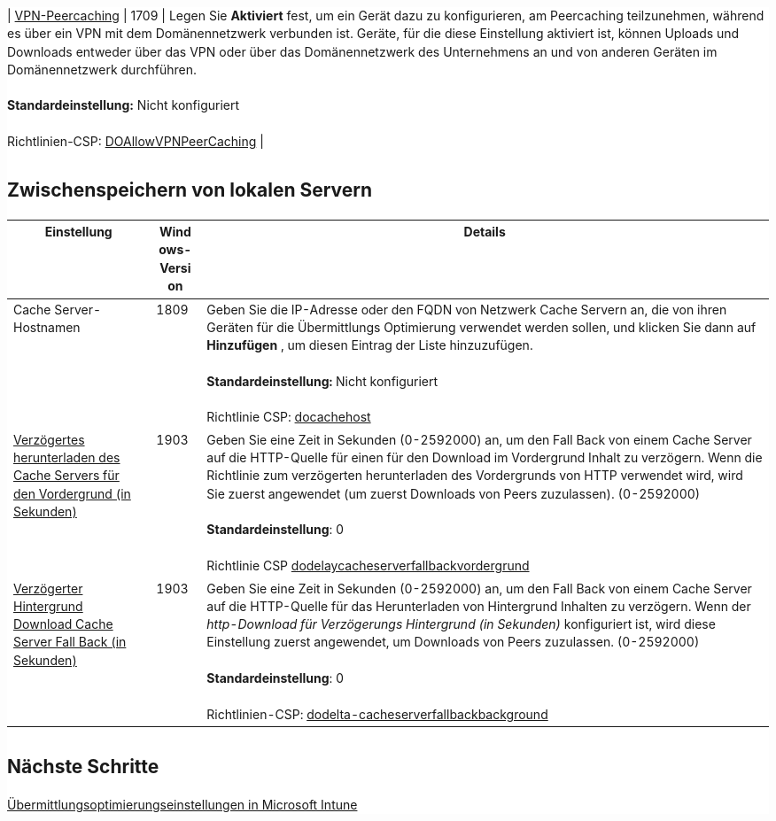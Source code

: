 | [VPN-Peercaching](https://docs.microsoft.com/windows/deployment/update/waas-delivery-optimization-reference#enable-peer-caching-while-the-device-connects-via-vpn)  | 1709  | Legen Sie **Aktiviert** fest, um ein Gerät dazu zu konfigurieren, am Peercaching teilzunehmen, während es über ein VPN mit dem Domänennetzwerk verbunden ist. Geräte, für die diese Einstellung aktiviert ist, können Uploads und Downloads entweder über das VPN oder über das Domänennetzwerk des Unternehmens an und von anderen Geräten im Domänennetzwerk durchführen.  <br><br>**Standardeinstellung:** Nicht konfiguriert  <br><br>Richtlinien-CSP: [DOAllowVPNPeerCaching](https://docs.microsoft.com/windows/client-management/mdm/policy-csp-deliveryoptimization#deliveryoptimization-domaxcacheage)    |

## <a name="local-server-caching"></a>Zwischenspeichern von lokalen Servern  

|Einstellung  |Windows-Version  |Details  |
|---------|-----------------|---------|
|Cache Server-Hostnamen | 1809  |Geben Sie die IP-Adresse oder den FQDN von Netzwerk Cache Servern an, die von ihren Geräten für die Übermittlungs Optimierung verwendet werden sollen, und klicken Sie dann auf **Hinzufügen** , um diesen Eintrag der Liste hinzuzufügen.  <br><br>**Standardeinstellung:** Nicht konfiguriert  <br><br>Richtlinie CSP: [docachehost](https://docs.microsoft.com/windows/client-management/mdm/policy-csp-deliveryoptimization#deliveryoptimization-docachehost)  |
|[Verzögertes herunterladen des Cache Servers für den Vordergrund (in Sekunden)](https://docs.microsoft.com/windows/deployment/update/waas-delivery-optimization-reference#delay-foreground-download-cache-server-fallback-in-secs) | 1903    |Geben Sie eine Zeit in Sekunden (0-2592000) an, um den Fall Back von einem Cache Server auf die HTTP-Quelle für einen für den Download im Vordergrund Inhalt zu verzögern. Wenn die Richtlinie zum verzögerten herunterladen des Vordergrunds von HTTP verwendet wird, wird Sie zuerst angewendet (um zuerst Downloads von Peers zuzulassen). (0-2592000)    <br><br>**Standardeinstellung**: 0  <br><br>Richtlinie CSP [dodelaycacheserverfallbackvordergrund](https://docs.microsoft.com/windows/client-management/mdm/policy-csp-deliveryoptimization#deliveryoptimization-dodelaycacheserverfallbackforeground)  |
|[Verzögerter Hintergrund Download Cache Server Fall Back (in Sekunden)](https://docs.microsoft.com/windows/deployment/update/waas-delivery-optimization-reference#delay-background-download-cache-server-fallback-in-secs) | 1903    |Geben Sie eine Zeit in Sekunden (0-2592000) an, um den Fall Back von einem Cache Server auf die HTTP-Quelle für das Herunterladen von Hintergrund Inhalten zu verzögern. Wenn der *http-Download für Verzögerungs Hintergrund (in Sekunden)* konfiguriert ist, wird diese Einstellung zuerst angewendet, um Downloads von Peers zuzulassen. (0-2592000)   <br><br>**Standardeinstellung**: 0 <br><br>Richtlinien-CSP: [dodelta-cacheserverfallbackbackground](https://docs.microsoft.com/windows/client-management/mdm/policy-csp-deliveryoptimization#deliveryoptimization-dodelaycacheserverfallbackbackground)  |


## <a name="next-steps"></a>Nächste Schritte

[Übermittlungsoptimierungseinstellungen in Microsoft Intune](delivery-optimization-windows.md)
